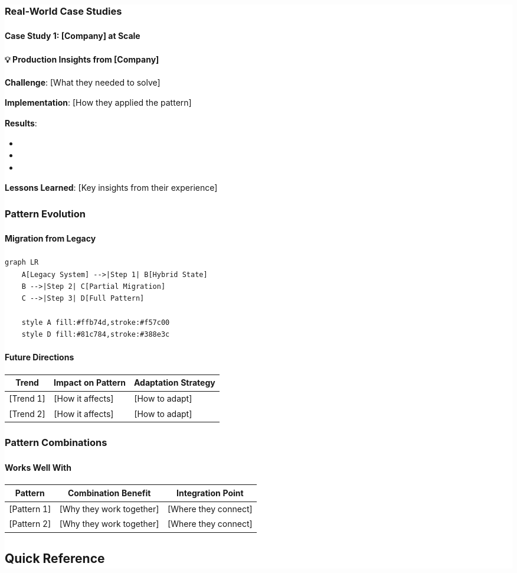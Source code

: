 

### Real-World Case Studies

#### Case Study 1: [Company] at Scale

<div class="truth-box">
<h4>💡 Production Insights from [Company]</h4>

**Challenge**: [What they needed to solve]

**Implementation**: [How they applied the pattern]

**Results**: 
- [Metric 1]: [Improvement]
- [Metric 2]: [Improvement]
- [Metric 3]: [Improvement]

**Lessons Learned**: [Key insights from their experience]
</div>

### Pattern Evolution

#### Migration from Legacy

```mermaid
graph LR
    A[Legacy System] -->|Step 1| B[Hybrid State]
    B -->|Step 2| C[Partial Migration]
    C -->|Step 3| D[Full Pattern]
    
    style A fill:#ffb74d,stroke:#f57c00
    style D fill:#81c784,stroke:#388e3c
```

#### Future Directions

| Trend | Impact on Pattern | Adaptation Strategy |
|-------|------------------|-------------------|
| [Trend 1] | [How it affects] | [How to adapt] |
| [Trend 2] | [How it affects] | [How to adapt] |

### Pattern Combinations

#### Works Well With

| Pattern | Combination Benefit | Integration Point |
|---------|-------------------|------------------|
| [Pattern 1] | [Why they work together] | [Where they connect] |
| [Pattern 2] | [Why they work together] | [Where they connect] |

## Quick Reference
